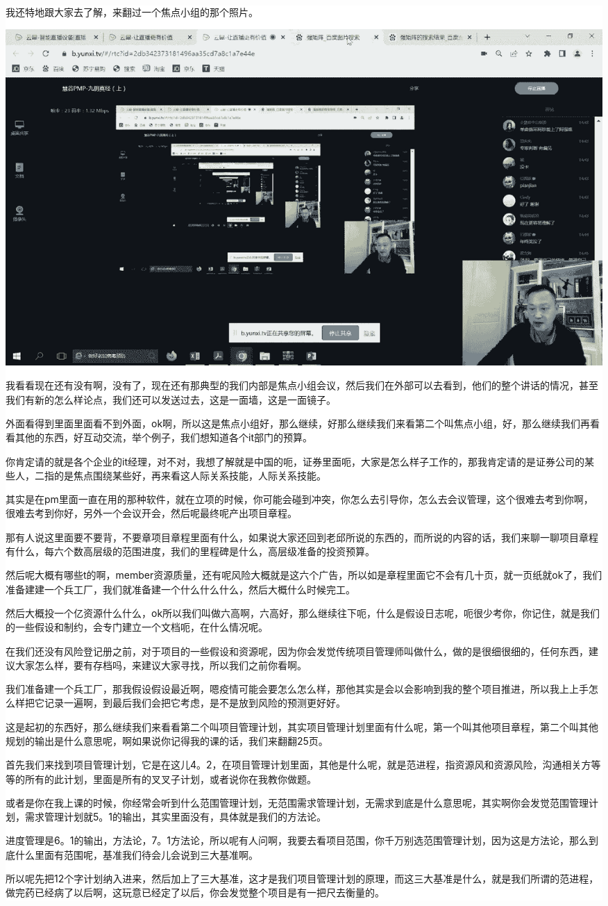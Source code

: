 我还特地跟大家去了解，来翻过一个焦点小组的那个照片。

![](img/9b05f80b47ddd4bd1d4f4a25db435a22_4.png)

我看看现在还有没有啊，没有了，现在还有那典型的我们内部是焦点小组会议，然后我们在外部可以去看到，他们的整个讲话的情况，甚至我们有新的怎么样论点，我们还可以发送过去，这是一面墙，这是一面镜子。

外面看得到里面里面看不到外面，ok啊，所以这是焦点小组好，那么继续，好那么继续我们来看第二个叫焦点小组，好，那么继续我们再看看其他的东西，好互动交流，举个例子，我们想知道各个it部门的预算。

你肯定请的就是各个企业的it经理，对不对，我想了解就是中国的呃，证券里面呃，大家是怎么样子工作的，那我肯定请的是证券公司的某些人，二指的是焦点围绕某些好，再来看这人际关系技能，人际关系技能。

其实是在pm里面一直在用的那种软件，就在立项的时候，你可能会碰到冲突，你怎么去引导你，怎么去会议管理，这个很难去考到你啊，很难去考到你好，另外一个会议开会，然后呢最终呢产出项目章程。

那有人说这里面要不要背，不要章项目章程里面有什么，如果说大家还回到老邱所说的东西的，而所说的内容的话，我们来聊一聊项目章程有什么，每六个数高层级的范围进度，我们的里程碑是什么，高层级准备的投资预算。

然后呢大概有哪些t的啊，member资源质量，还有呢风险大概就是这六个广告，所以如是章程里面它不会有几十页，就一页纸就ok了，我们准备建建一个兵工厂，我们就准备建一个什么什么什么，然后大概什么时候完工。

然后大概投一个亿资源什么什么，ok所以我们叫做六高啊，六高好，那么继续往下呃，什么是假设日志呢，呃很少考你，你记住，就是我们的一些假设和制约，会专门建立一个文档呃，在什么情况呢。

在我们还没有风险登记册之前，对于项目的一些假设和资源呢，因为你会发觉传统项目管理师叫做什么，做的是很细很细的，任何东西，建议大家怎么样，要有存档吗，来建议大家寻找，所以我们之前你看啊。

我们准备建一个兵工厂，那我假设假设最近啊，嗯疫情可能会要怎么怎么样，那他其实是会以会影响到我的整个项目推进，所以我上上手怎么样把它记录一遍啊，到最后我们会把它考虑，是不是放到风险的预测更好好。

这是起初的东西好，那么继续我们来看看第二个叫项目管理计划，其实项目管理计划里面有什么呢，第一个叫其他项目章程，第二个叫其他规划的输出是什么意思呢，啊如果说你记得我的课的话，我们来翻翻25页。

首先我们来找到项目管理计划，它是在这儿4。2，在项目管理计划里面，其他是什么呢，就是范进程，指资源风和资源风险，沟通相关方等等的所有的此计划，里面是所有的叉叉子计划，或者说你在我教你做题。

或者是你在我上课的时候，你经常会听到什么范围管理计划，无范围需求管理计划，无需求到底是什么意思呢，其实啊你会发觉范围管理计划，需求管理计划就5。1的输出，其实里面没有，具体就是我们的方法论。

进度管理是6。1的输出，方法论，7。1方法论，所以呢有人问啊，我要去看项目范围，你千万别选范围管理计划，因为这是方法论，那么到底什么里面有范围呢，基准我们待会儿会说到三大基准啊。

所以呢先把12个字计划纳入进来，然后加上了三大基准，这才是我们项目管理计划的原理，而这三大基准是什么，就是我们所谓的范进程，做完药已经病了以后啊，这玩意已经定了以后，你会发觉整个项目是有一把尺去衡量的。
